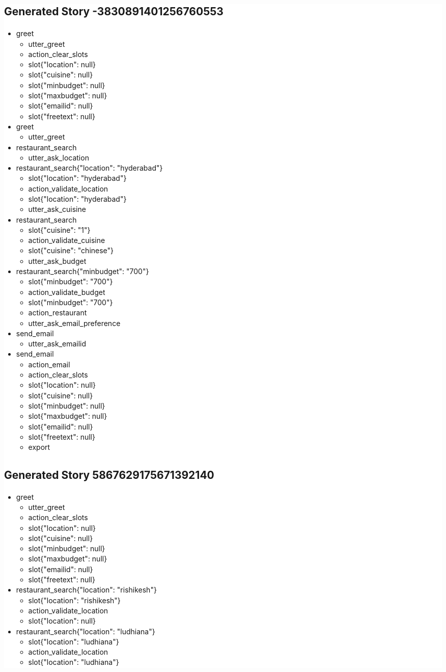 ## Generated Story -3830891401256760553 
* greet
    - utter_greet
    - action_clear_slots
    - slot{"location": null}
    - slot{"cuisine": null}
    - slot{"minbudget": null}
    - slot{"maxbudget": null}
    - slot{"emailid": null}
    - slot{"freetext": null}
* greet
    - utter_greet
* restaurant_search
    - utter_ask_location
* restaurant_search{"location": "hyderabad"}
    - slot{"location": "hyderabad"}
    - action_validate_location
    - slot{"location": "hyderabad"}
    - utter_ask_cuisine
* restaurant_search
    - slot{"cuisine": "1"}
    - action_validate_cuisine
    - slot{"cuisine": "chinese"}
    - utter_ask_budget
* restaurant_search{"minbudget": "700"}
    - slot{"minbudget": "700"}
    - action_validate_budget
    - slot{"minbudget": "700"}
    - action_restaurant
    - utter_ask_email_preference
* send_email
    - utter_ask_emailid
* send_email
    - action_email
    - action_clear_slots
    - slot{"location": null}
    - slot{"cuisine": null}
    - slot{"minbudget": null}
    - slot{"maxbudget": null}
    - slot{"emailid": null}
    - slot{"freetext": null}
    - export


## Generated Story 5867629175671392140 
* greet
    - utter_greet
    - action_clear_slots
    - slot{"location": null}
    - slot{"cuisine": null}
    - slot{"minbudget": null}
    - slot{"maxbudget": null}
    - slot{"emailid": null}
    - slot{"freetext": null}
* restaurant_search{"location": "rishikesh"}
    - slot{"location": "rishikesh"}
    - action_validate_location
    - slot{"location": null}
* restaurant_search{"location": "ludhiana"}
    - slot{"location": "ludhiana"}
    - action_validate_location
    - slot{"location": "ludhiana"}